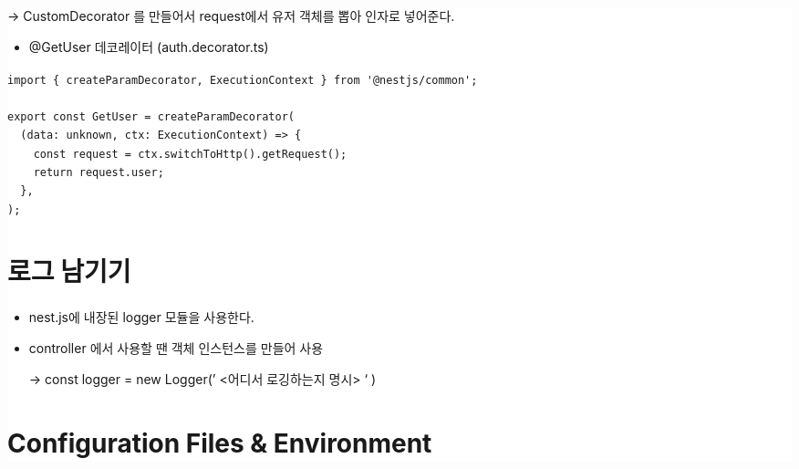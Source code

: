 → CustomDecorator 를 만들어서 request에서 유저 객체를 뽑아 인자로 넣어준다.

- @GetUser 데코레이터 (auth.decorator.ts)

```tsx
import { createParamDecorator, ExecutionContext } from '@nestjs/common';

export const GetUser = createParamDecorator(
  (data: unknown, ctx: ExecutionContext) => {
    const request = ctx.switchToHttp().getRequest();
    return request.user;
  },
);
```

# 로그 남기기

- nest.js에 내장된 logger 모듈을 사용한다.
- controller 에서 사용할 땐 객체 인스턴스를 만들어 사용

  → const logger = new Logger(’ <어디서 로깅하는지 명시> ‘ )

# Configuration Files & Environment

